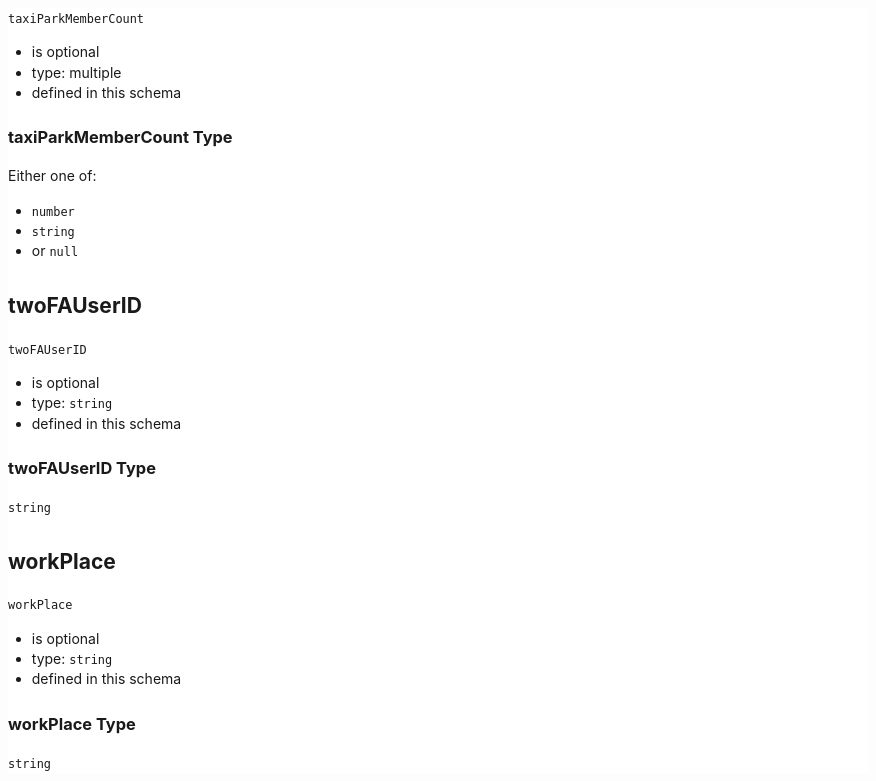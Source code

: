 `taxiParkMemberCount`

- is optional
- type: multiple
- defined in this schema

### taxiParkMemberCount Type

Either one of:

- `number`
- `string`
- or `null`

## twoFAUserID

`twoFAUserID`

- is optional
- type: `string`
- defined in this schema

### twoFAUserID Type

`string`

## workPlace

`workPlace`

- is optional
- type: `string`
- defined in this schema

### workPlace Type

`string`
